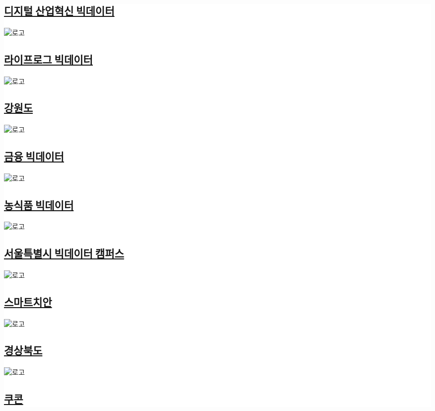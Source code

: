 
## [디지털 산업혁신 빅데이터](https://www.gimi9.com/organization/bigdata-dx-kr)

![로고](http://www.bigdata-dx.kr/images/main/family-logo0.png)


## [라이프로그 빅데이터](https://www.gimi9.com/organization/bigdata-lifelog-kr)

![로고](https://www.bigdata-lifelog.kr/page/life/images/common/logo.png)


## [강원도](https://www.gimi9.com/organization/data-gwd-go-kr)

![로고](http://data.gwd.go.kr/resources/images/common2016/logo.gif)


## [금융 빅데이터](https://www.gimi9.com/organization/bigdata-finance-kr)

![로고](https://www.bigdata-finance.kr/image/img-logo.png)


## [농식품 빅데이터](https://www.gimi9.com/organization/kadx-co-kr)

![로고](https://kadx.co.kr/img/frn/icn_main_ci_new.png)

## [서울특별시 빅데이터 캠퍼스](https://www.gimi9.com/organization/bigdata-seoul)

![로고](https://www.gimi9.com/uploads/group/2022-03-25-110559.813041bigdataseoullogo.png)


## [스마트치안](https://www.gimi9.com/organization/bigdata-policing-kr)

![로고](https://www.bigdata-policing.kr/filedownload?hash=6789c1a2570e525ed8b48626ee115ee60e38d0adc395c9c83b6050f49e0c184c)

## [경상북도](https://www.gimi9.com/organization/data-gb-go-kr)

![로고](http://data.gb.go.kr/images/data/logo.gif)


## [쿠콘](https://www.gimi9.com/organization/coocon)

